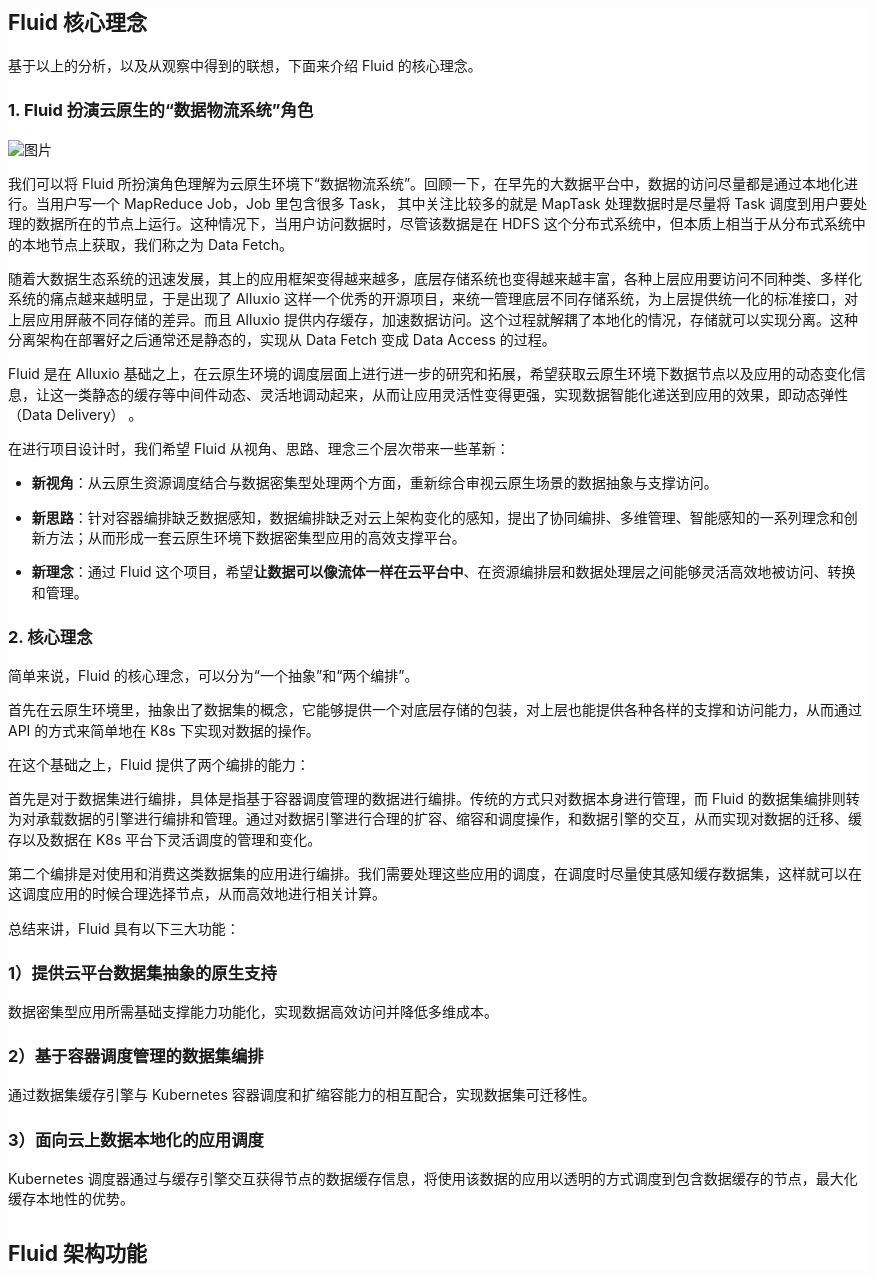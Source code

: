

## Fluid 核心理念

基于以上的分析，以及从观察中得到的联想，下面来介绍 Fluid 的核心理念。

### 1. Fluid 扮演云原生的“数据物流系统”角色

![图片](https://mmbiz.qpic.cn/mmbiz_jpg/yvBJb5IiafvmVozQxFcGDsMbIYFYj9N9W9AsiajqFRfaMChjyiaCujnTLSP0vicS6RsuWoWMJDkXib9bEh1quGrHWpQ/640?wx_fmt=jpeg&tp=webp&wxfrom=5&wx_lazy=1&wx_co=1)

我们可以将 Fluid 所扮演角色理解为云原生环境下“数据物流系统”。回顾一下，在早先的大数据平台中，数据的访问尽量都是通过本地化进行。当用户写一个 MapReduce Job，Job 里包含很多 Task， 其中关注比较多的就是 MapTask 处理数据时是尽量将 Task 调度到用户要处理的数据所在的节点上运行。这种情况下，当用户访问数据时，尽管该数据是在 HDFS 这个分布式系统中，但本质上相当于从分布式系统中的本地节点上获取，我们称之为 Data Fetch。

随着大数据生态系统的迅速发展，其上的应用框架变得越来越多，底层存储系统也变得越来越丰富，各种上层应用要访问不同种类、多样化系统的痛点越来越明显，于是出现了 Alluxio 这样一个优秀的开源项目，来统一管理底层不同存储系统，为上层提供统一化的标准接口，对上层应用屏蔽不同存储的差异。而且 Alluxio 提供内存缓存，加速数据访问。这个过程就解耦了本地化的情况，存储就可以实现分离。这种分离架构在部署好之后通常还是静态的，实现从 Data Fetch 变成 Data Access 的过程。

Fluid 是在 Alluxio 基础之上，在云原生环境的调度层面上进行进一步的研究和拓展，希望获取云原生环境下数据节点以及应用的动态变化信息，让这一类静态的缓存等中间件动态、灵活地调动起来，从而让应用灵活性变得更强，实现数据智能化递送到应用的效果，即动态弹性（Data Delivery） 。

在进行项目设计时，我们希望 Fluid 从视角、思路、理念三个层次带来一些革新：

- **新视角**：从云原生资源调度结合与数据密集型处理两个方面，重新综合审视云原生场景的数据抽象与支撑访问。

- **新思路**：针对容器编排缺乏数据感知，数据编排缺乏对云上架构变化的感知，提出了协同编排、多维管理、智能感知的一系列理念和创新方法；从而形成一套云原生环境下数据密集型应用的高效支撑平台。

- **新理念**：通过 Fluid 这个项目，希望**让数据可以像流体一样在云平台中**、在资源编排层和数据处理层之间能够灵活高效地被访问、转换和管理。

### 2. 核心理念

简单来说，Fluid 的核心理念，可以分为“一个抽象”和“两个编排”。

首先在云原生环境里，抽象出了数据集的概念，它能够提供一个对底层存储的包装，对上层也能提供各种各样的支撑和访问能力，从而通过 API 的方式来简单地在 K8s 下实现对数据的操作。 

在这个基础之上，Fluid 提供了两个编排的能力：

首先是对于数据集进行编排，具体是指基于容器调度管理的数据进行编排。传统的方式只对数据本身进行管理，而 Fluid 的数据集编排则转为对承载数据的引擎进行编排和管理。通过对数据引擎进行合理的扩容、缩容和调度操作，和数据引擎的交互，从而实现对数据的迁移、缓存以及数据在 K8s 平台下灵活调度的管理和变化。

第二个编排是对使用和消费这类数据集的应用进行编排。我们需要处理这些应用的调度，在调度时尽量使其感知缓存数据集，这样就可以在这调度应用的时候合理选择节点，从而高效地进行相关计算。

总结来讲，Fluid 具有以下三大功能：

### 1）提供云平台数据集抽象的原生支持

数据密集型应用所需基础支撑能力功能化，实现数据高效访问并降低多维成本。

### 2）基于容器调度管理的数据集编排

通过数据集缓存引擎与 Kubernetes 容器调度和扩缩容能力的相互配合，实现数据集可迁移性。

### 3）面向云上数据本地化的应用调度

Kubernetes 调度器通过与缓存引擎交互获得节点的数据缓存信息，将使用该数据的应用以透明的方式调度到包含数据缓存的节点，最大化缓存本地性的优势。

## Fluid 架构功能
